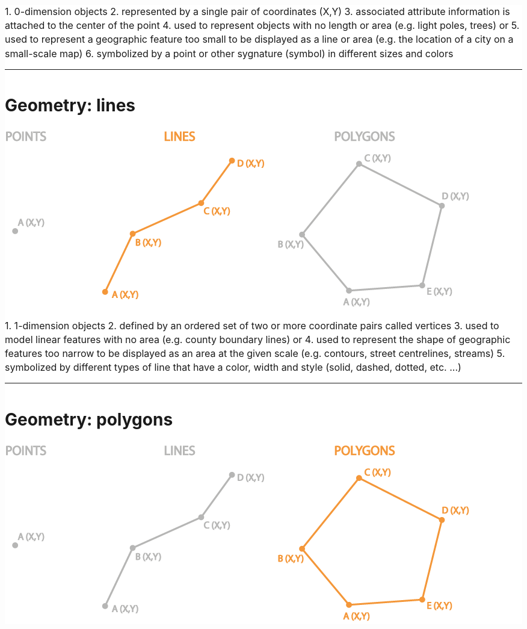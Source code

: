 
<font size=3> 1. 0-dimension objects 
2. represented by a single pair of coordinates (X,Y)
3. associated attribute information is attached to the center of the point
4. used to represent objects with no length or area (e.g. light poles, trees) or
5. used to represent a geographic feature too small to be displayed as a line or area (e.g. the location of a city on a small-scale map)
6. symbolized by a point or other sygnature (symbol) in different sizes and colors </font>

--- 

# Geometry: lines

![height:200px](./images/vector_types_of_geometry_lines.png)

<font size=3> 1. 1-dimension objects
2. defined by an ordered set of two or more coordinate pairs called vertices
3. used to model linear features with no area (e.g. county boundary lines) or
4. used to represent the shape of geographic features too narrow to be displayed as an area at the given scale (e.g. contours, street centrelines, streams)
5. symbolized by different types of line that have a color, width and style (solid, dashed, dotted, etc. ...) </font>

---

# Geometry: polygons

![polygon](./images/vector_types_of_geometry_polygons.png)
